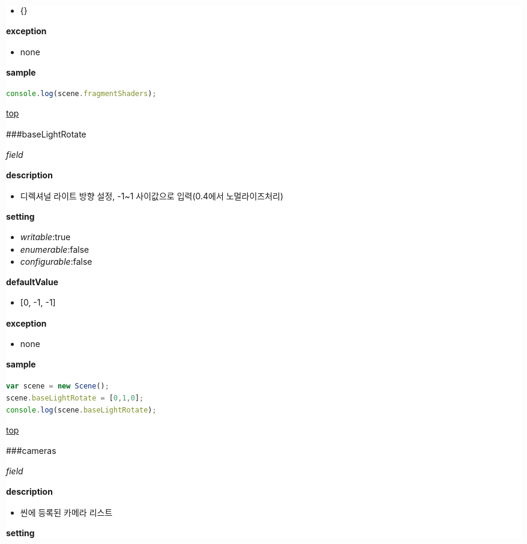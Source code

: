 
- {}

**exception**


- none

**sample**

```javascript
console.log(scene.fragmentShaders);
```

[top](#)

<a name="baseLightRotate"></a>
###baseLightRotate

_field_


**description**


- 디렉셔널 라이트 방향 설정, -1~1 사이값으로 입력(0.4에서 노멀라이즈처리)

**setting**

- *writable*:true
-  *enumerable*:false
-  *configurable*:false

**defaultValue**


- [0, -1, -1]

**exception**


- none

**sample**

```javascript
var scene = new Scene();
scene.baseLightRotate = [0,1,0];
console.log(scene.baseLightRotate);
```

[top](#)

<a name="cameras"></a>
###cameras

_field_


**description**


- 씬에 등록된 카메라 리스트

**setting**
